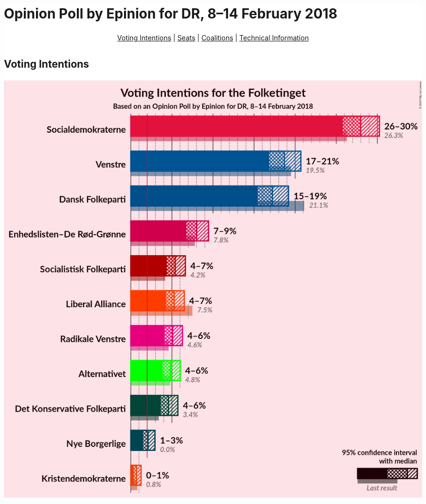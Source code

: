 # Opinion Poll by Epinion for DR, 8–14 February 2018

<p align="center"><a href="#voting-intentions">Voting Intentions</a> | <a href="#seats">Seats</a> | <a href="#coalitions">Coalitions</a> | <a href="#technical-information">Technical Information</a></p>

## Voting Intentions

![Graph with voting intentions not yet produced](2018-02-14-Epinion.png "Voting Intentions")
